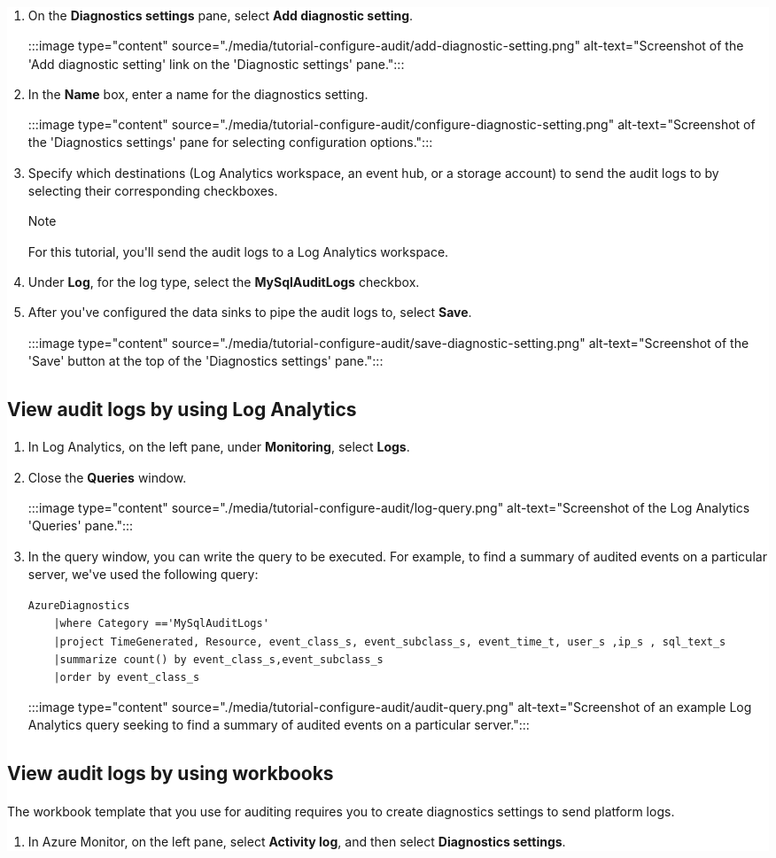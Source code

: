 1. On the **Diagnostics settings** pane, select **Add diagnostic setting**.

    :::image type="content" source="./media/tutorial-configure-audit/add-diagnostic-setting.png" alt-text="Screenshot of the 'Add diagnostic setting' link on the 'Diagnostic settings' pane.":::

1. In the **Name** box, enter a name for the diagnostics setting.

    :::image type="content" source="./media/tutorial-configure-audit/configure-diagnostic-setting.png" alt-text="Screenshot of the 'Diagnostics settings' pane for selecting configuration options.":::

1. Specify which destinations (Log Analytics workspace, an event hub, or a storage account) to send the audit logs to by selecting their corresponding checkboxes.

    >[!Note]
    > For this tutorial, you'll send the audit logs to a Log Analytics workspace.
    
1. Under **Log**, for the log type, select the **MySqlAuditLogs** checkbox.

1. After you've configured the data sinks to pipe the audit logs to, select **Save**.

    :::image type="content" source="./media/tutorial-configure-audit/save-diagnostic-setting.png" alt-text="Screenshot of the 'Save' button at the top of the 'Diagnostics settings' pane.":::

## View audit logs by using Log Analytics 

1. In Log Analytics, on the left pane, under **Monitoring**, select **Logs**.

1. Close the **Queries** window.  

   :::image type="content" source="./media/tutorial-configure-audit/log-query.png" alt-text="Screenshot of the Log Analytics 'Queries' pane.":::

1. In the query window, you can write the query to be executed. For example, to find a summary of audited events on a particular server, we've used the following query: 

    ```kusto
    AzureDiagnostics
        |where Category =='MySqlAuditLogs' 
        |project TimeGenerated, Resource, event_class_s, event_subclass_s, event_time_t, user_s ,ip_s , sql_text_s 
        |summarize count() by event_class_s,event_subclass_s 
        |order by event_class_s 
    ```
    
    :::image type="content" source="./media/tutorial-configure-audit/audit-query.png" alt-text="Screenshot of an example Log Analytics query seeking to find a summary of audited events on a particular server.":::

## View audit logs by using workbooks 
 
The workbook template that you use for auditing requires you to create diagnostics settings to send platform logs. 

1. In Azure Monitor, on the left pane, select **Activity log**, and then select **Diagnostics settings**. 
